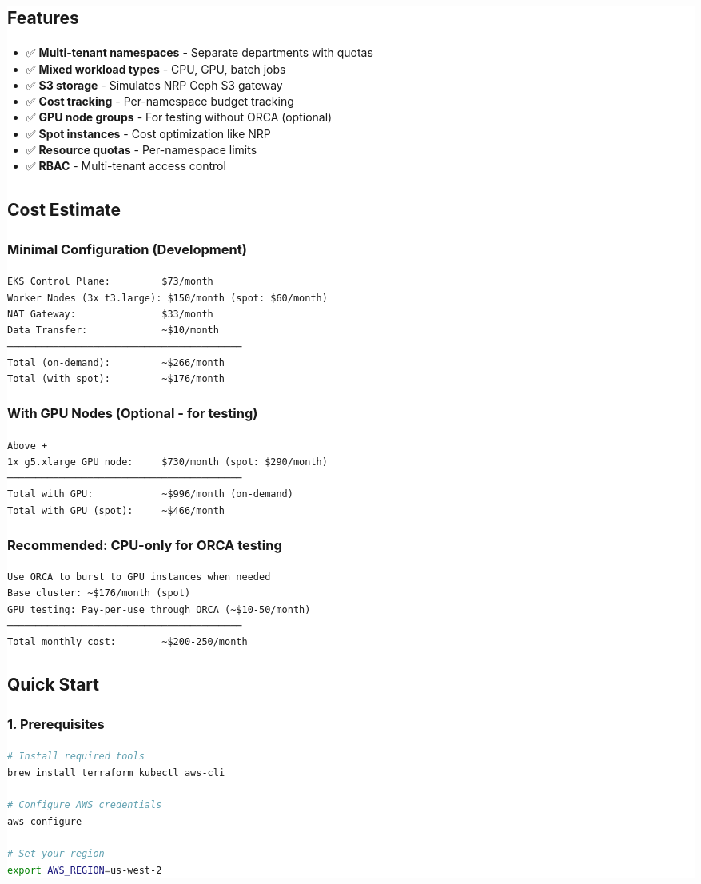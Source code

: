 ## Features

- ✅ **Multi-tenant namespaces** - Separate departments with quotas
- ✅ **Mixed workload types** - CPU, GPU, batch jobs
- ✅ **S3 storage** - Simulates NRP Ceph S3 gateway
- ✅ **Cost tracking** - Per-namespace budget tracking
- ✅ **GPU node groups** - For testing without ORCA (optional)
- ✅ **Spot instances** - Cost optimization like NRP
- ✅ **Resource quotas** - Per-namespace limits
- ✅ **RBAC** - Multi-tenant access control

## Cost Estimate

### Minimal Configuration (Development)
```
EKS Control Plane:         $73/month
Worker Nodes (3x t3.large): $150/month (spot: $60/month)
NAT Gateway:               $33/month
Data Transfer:             ~$10/month
─────────────────────────────────────────
Total (on-demand):         ~$266/month
Total (with spot):         ~$176/month
```

### With GPU Nodes (Optional - for testing)
```
Above +
1x g5.xlarge GPU node:     $730/month (spot: $290/month)
─────────────────────────────────────────
Total with GPU:            ~$996/month (on-demand)
Total with GPU (spot):     ~$466/month
```

### Recommended: CPU-only for ORCA testing
```
Use ORCA to burst to GPU instances when needed
Base cluster: ~$176/month (spot)
GPU testing: Pay-per-use through ORCA (~$10-50/month)
─────────────────────────────────────────
Total monthly cost:        ~$200-250/month
```

## Quick Start

### 1. Prerequisites

```bash
# Install required tools
brew install terraform kubectl aws-cli

# Configure AWS credentials
aws configure

# Set your region
export AWS_REGION=us-west-2
```
